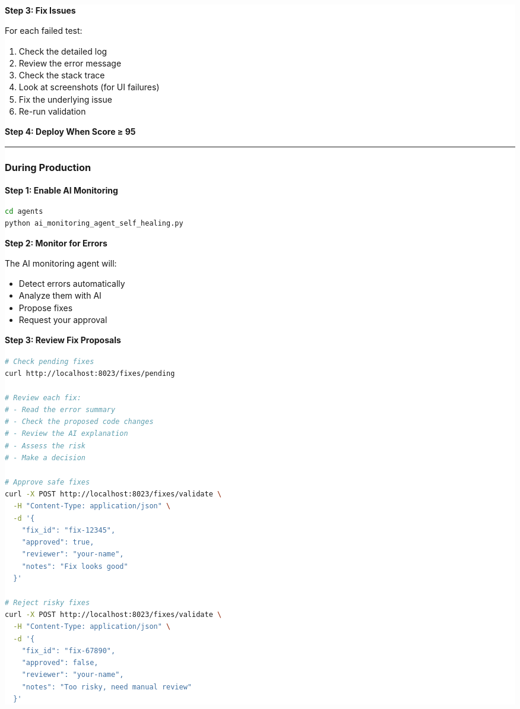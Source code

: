 **Step 3: Fix Issues**

For each failed test:
1. Check the detailed log
2. Review the error message
3. Check the stack trace
4. Look at screenshots (for UI failures)
5. Fix the underlying issue
6. Re-run validation

**Step 4: Deploy When Score ≥ 95**

---

### During Production

**Step 1: Enable AI Monitoring**

```bash
cd agents
python ai_monitoring_agent_self_healing.py
```

**Step 2: Monitor for Errors**

The AI monitoring agent will:
- Detect errors automatically
- Analyze them with AI
- Propose fixes
- Request your approval

**Step 3: Review Fix Proposals**

```bash
# Check pending fixes
curl http://localhost:8023/fixes/pending

# Review each fix:
# - Read the error summary
# - Check the proposed code changes
# - Review the AI explanation
# - Assess the risk
# - Make a decision

# Approve safe fixes
curl -X POST http://localhost:8023/fixes/validate \
  -H "Content-Type: application/json" \
  -d '{
    "fix_id": "fix-12345",
    "approved": true,
    "reviewer": "your-name",
    "notes": "Fix looks good"
  }'

# Reject risky fixes
curl -X POST http://localhost:8023/fixes/validate \
  -H "Content-Type: application/json" \
  -d '{
    "fix_id": "fix-67890",
    "approved": false,
    "reviewer": "your-name",
    "notes": "Too risky, need manual review"
  }'
```

